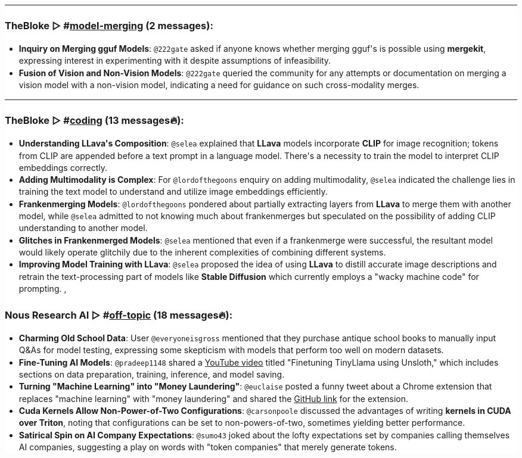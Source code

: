 
---


### TheBloke ▷ #[model-merging](https://discord.com/channels/1111983596572520458/1136257162717429760/1199545474194096128) (2 messages): 

- **Inquiry on Merging gguf Models**: `@222gate` asked if anyone knows whether merging gguf's is possible using **mergekit**, expressing interest in experimenting with it despite assumptions of infeasibility.
- **Fusion of Vision and Non-Vision Models**: `@222gate` queried the community for any attempts or documentation on merging a vision model with a non-vision model, indicating a need for guidance on such cross-modality merges.
  

---


### TheBloke ▷ #[coding](https://discord.com/channels/1111983596572520458/1112409939336503338/1199397063985745970) (13 messages🔥): 

- **Understanding LLava's Composition**: `@selea` explained that **LLava** models incorporate **CLIP** for image recognition; tokens from CLIP are appended before a text prompt in a language model. There's a necessity to train the model to interpret CLIP embeddings correctly.
- **Adding Multimodality is Complex**: For `@lordofthegoons` enquiry on adding multimodality, `@selea` indicated the challenge lies in training the text model to understand and utilize image embeddings efficiently.
- **Frankenmerging Models**: `@lordofthegoons` pondered about partially extracting layers from **LLava** to merge them with another model, while `@selea` admitted to not knowing much about frankenmerges but speculated on the possibility of adding CLIP understanding to another model.
- **Glitches in Frankenmerged Models**: `@selea` mentioned that even if a frankenmerge were successful, the resultant model would likely operate glitchily due to the inherent complexities of combining different systems.
- **Improving Model Training with LLava**: `@selea` proposed the idea of using **LLava** to distill accurate image descriptions and retrain the text-processing part of models like **Stable Diffusion** which currently employs a "wacky machine code" for prompting.
  ,

### Nous Research AI ▷ #[off-topic](https://discord.com/channels/1053877538025386074/1109649177689980928/1199281738669621248) (18 messages🔥): 

- **Charming Old School Data**: User `@everyoneisgross` mentioned that they purchase antique school books to manually input Q&As for model testing, expressing some skepticism with models that perform too well on modern datasets.
- **Fine-Tuning AI Models**: `@pradeep1148` shared a [YouTube video](https://www.youtube.com/watch?v=n3gkZ_IRwCI) titled "Finetuning TinyLlama using Unsloth," which includes sections on data preparation, training, inference, and model saving.
- **Turning "Machine Learning" into "Money Laundering"**: `@euclaise` posted a funny tweet about a Chrome extension that replaces "machine learning" with "money laundering" and shared the [GitHub link](https://github.com/stong/ml-to-ml) for the extension.
- **Cuda Kernels Allow Non-Power-of-Two Configurations**: `@carsonpoole` discussed the advantages of writing **kernels in CUDA over Triton**, noting that configurations can be set to non-powers-of-two, sometimes yielding better performance.
- **Satirical Spin on AI Company Expectations**: `@sumo43` joked about the lofty expectations set by companies calling themselves AI companies, suggesting a play on words with "token companies" that merely generate tokens.
